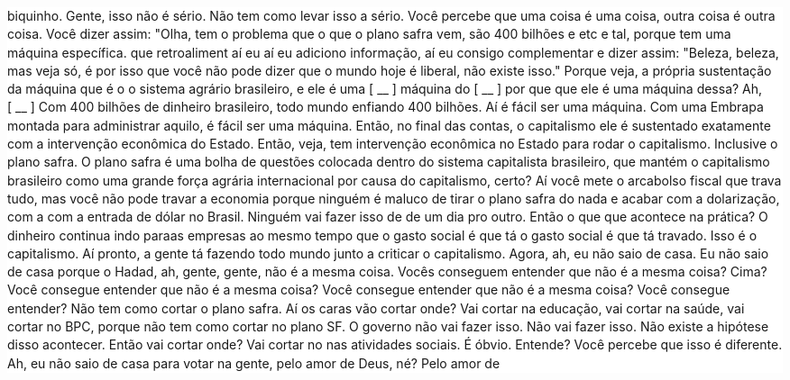 biquinho. Gente, isso não é sério. Não
tem como levar isso a sério. Você
percebe que uma coisa é uma coisa, outra
coisa é outra coisa. Você dizer assim:
"Olha, tem o problema que o que o plano
safra vem, são 400 bilhões e etc e tal,
porque tem uma máquina específica. que
retroaliment aí eu aí eu adiciono
informação, aí eu consigo complementar e
dizer assim: "Beleza, beleza, mas veja
só, é por isso que você não pode dizer
que o mundo hoje é liberal, não existe
isso." Porque veja, a própria
sustentação da máquina que é o o sistema
agrário brasileiro, e ele é uma [ __ ]
máquina do [ __ ] por que que ele é
uma máquina dessa? Ah, [ __ ] Com 400
bilhões de dinheiro brasileiro, todo
mundo enfiando 400 bilhões. Aí é fácil
ser uma máquina. Com uma Embrapa montada
para administrar aquilo, é fácil ser uma
máquina. Então, no final das contas, o
capitalismo ele é sustentado exatamente
com a intervenção econômica do Estado.
Então, veja, tem intervenção econômica
no Estado para rodar o capitalismo.
Inclusive o plano safra. O plano safra é
uma bolha de questões colocada dentro do
sistema capitalista brasileiro, que
mantém o capitalismo brasileiro como uma
grande força agrária internacional por
causa do capitalismo, certo? Aí você
mete o arcabolso fiscal que trava tudo,
mas você não pode travar a economia
porque ninguém é maluco de tirar o plano
safra do nada e acabar com a
dolarização, com a com a entrada de
dólar no Brasil. Ninguém vai fazer isso
de de um dia pro outro. Então o que que
acontece na prática? O dinheiro continua
indo paraas empresas ao mesmo tempo que
o gasto social é que tá o gasto social é
que tá travado. Isso é o capitalismo. Aí
pronto, a gente tá fazendo todo mundo
junto a criticar o capitalismo. Agora,
ah, eu não saio de casa. Eu não saio de
casa porque o Hadad, ah, gente, gente,
não é a mesma coisa. Vocês conseguem
entender que não é a mesma coisa? Cima?
Você consegue entender que não é a mesma
coisa? Você consegue entender que não é
a mesma coisa? Você consegue entender?
Não tem como cortar o plano safra. Aí os
caras vão cortar onde? Vai cortar na
educação, vai cortar na saúde, vai
cortar no BPC, porque não tem como
cortar no plano SF. O governo não vai
fazer isso. Não vai fazer isso. Não
existe a hipótese disso acontecer. Então
vai cortar onde? Vai cortar no nas
atividades sociais. É óbvio. Entende?
Você percebe que isso é diferente. Ah,
eu não saio de casa para votar na gente,
pelo amor de Deus, né? Pelo amor de